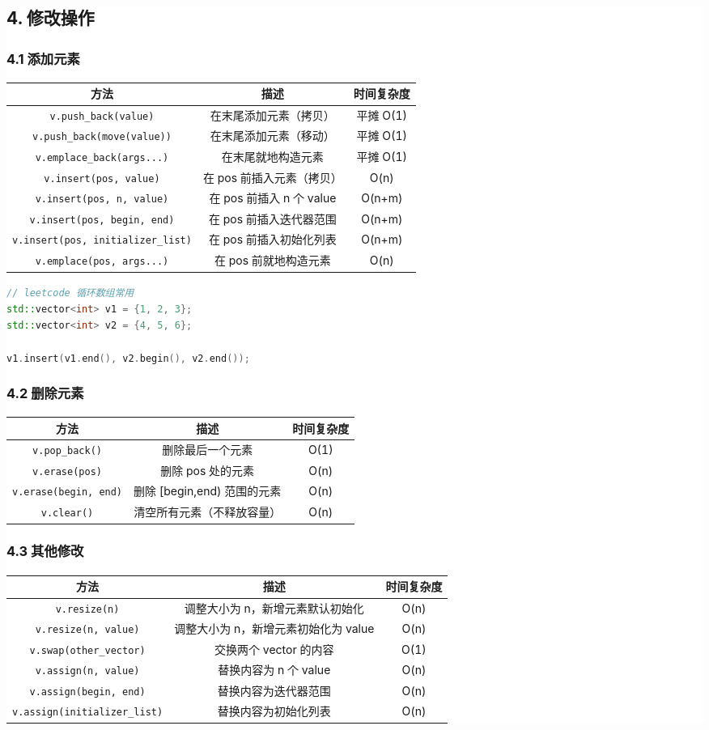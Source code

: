 ## 4. 修改操作

### 4.1 添加元素

|               方法                |           描述            | 时间复杂度 |
| :-------------------------------: | :-----------------------: | :--------: |
|       `v.push_back(value)`        |  在末尾添加元素（拷贝）   | 平摊 O(1)  |
|    `v.push_back(move(value))`     |  在末尾添加元素（移动）   | 平摊 O(1)  |
|     `v.emplace_back(args...)`     |    在末尾就地构造元素     | 平摊 O(1)  |
|      `v.insert(pos, value)`       | 在 pos 前插入元素（拷贝） |    O(n)    |
|     `v.insert(pos, n, value)`     | 在 pos 前插入 n 个 value  |   O(n+m)   |
|    `v.insert(pos, begin, end)`    |  在 pos 前插入迭代器范围  |   O(n+m)   |
| `v.insert(pos, initializer_list)` |  在 pos 前插入初始化列表  |   O(n+m)   |
|     `v.emplace(pos, args...)`     |   在 pos 前就地构造元素   |    O(n)    |

```c++
// leetcode 循环数组常用
std::vector<int> v1 = {1, 2, 3};
std::vector<int> v2 = {4, 5, 6};

v1.insert(v1.end(), v2.begin(), v2.end());
```

### 4.2 删除元素

|         方法          |            描述             | 时间复杂度 |
| :-------------------: | :-------------------------: | :--------: |
|    `v.pop_back()`     |      删除最后一个元素       |    O(1)    |
|    `v.erase(pos)`     |      删除 pos 处的元素      |    O(n)    |
| `v.erase(begin, end)` | 删除 [begin,end) 范围的元素 |    O(n)    |
|      `v.clear()`      | 清空所有元素（不释放容量）  |    O(n)    |

### 4.3 其他修改

|             方法             |                 描述                 | 时间复杂度 |
| :--------------------------: | :----------------------------------: | :--------: |
|        `v.resize(n)`         |   调整大小为 n，新增元素默认初始化   |    O(n)    |
|     `v.resize(n, value)`     | 调整大小为 n，新增元素初始化为 value |    O(n)    |
|    `v.swap(other_vector)`    |        交换两个 vector 的内容        |    O(1)    |
|     `v.assign(n, value)`     |        替换内容为 n 个 value         |    O(n)    |
|    `v.assign(begin, end)`    |         替换内容为迭代器范围         |    O(n)    |
| `v.assign(initializer_list)` |         替换内容为初始化列表         |    O(n)    |
